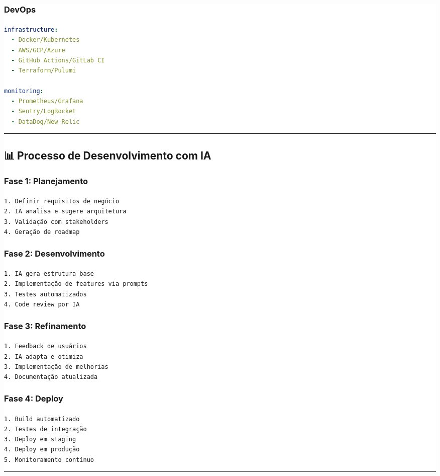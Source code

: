 ### **DevOps**
```yaml
infrastructure:
  - Docker/Kubernetes
  - AWS/GCP/Azure
  - GitHub Actions/GitLab CI
  - Terraform/Pulumi
  
monitoring:
  - Prometheus/Grafana
  - Sentry/LogRocket
  - DataDog/New Relic
```

---

## 📊 Processo de Desenvolvimento com IA

### **Fase 1: Planejamento**
```
1. Definir requisitos de negócio
2. IA analisa e sugere arquitetura
3. Validação com stakeholders
4. Geração de roadmap
```

### **Fase 2: Desenvolvimento**
```
1. IA gera estrutura base
2. Implementação de features via prompts
3. Testes automatizados
4. Code review por IA
```

### **Fase 3: Refinamento**
```
1. Feedback de usuários
2. IA adapta e otimiza
3. Implementação de melhorias
4. Documentação atualizada
```

### **Fase 4: Deploy**
```
1. Build automatizado
2. Testes de integração
3. Deploy em staging
4. Deploy em produção
5. Monitoramento contínuo
```

---